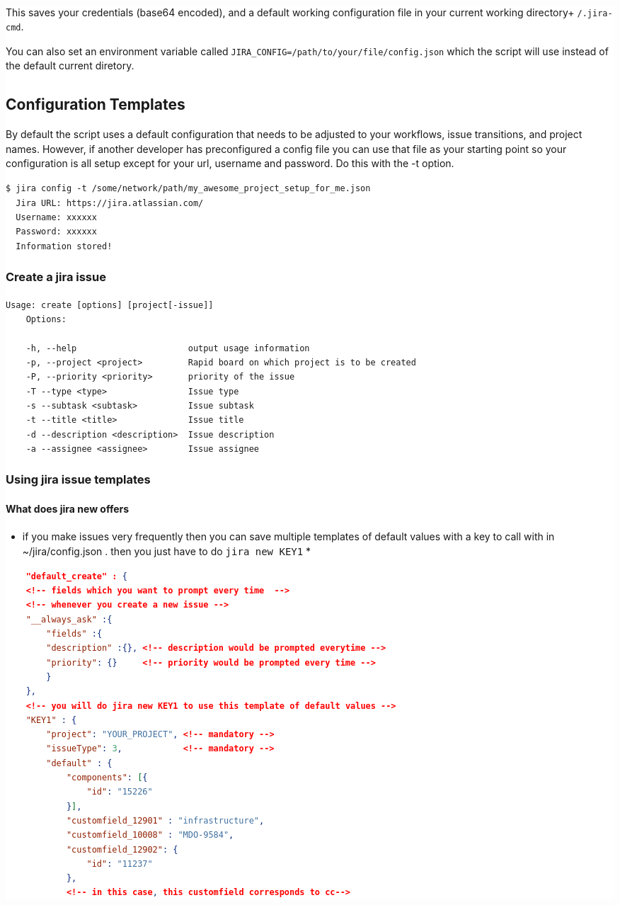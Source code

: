   This saves your credentials (base64 encoded), and a default working configuration file in your current working directory+ `/.jira-cmd`.

  You can also set an environment variable called `JIRA_CONFIG=/path/to/your/file/config.json`  which the script will use instead of the default current diretory.

## Configuration Templates

By default the script uses a default configuration that needs to be adjusted to your workflows, issue transitions, and project names.  However, if another developer has preconfigured
a config file you can use that file as your starting point so your configuration is all setup except for your url, username and password.  Do this with the -t  option.

  ```
  $ jira config -t /some/network/path/my_awesome_project_setup_for_me.json
    Jira URL: https://jira.atlassian.com/
    Username: xxxxxx
    Password: xxxxxx
    Information stored!
  ```

### Create a jira issue

	Usage: create [options] [project[-issue]]
		Options:

		-h, --help                      output usage information
		-p, --project <project>         Rapid board on which project is to be created
		-P, --priority <priority>       priority of the issue
		-T --type <type>                Issue type
		-s --subtask <subtask>          Issue subtask
		-t --title <title>              Issue title
		-d --description <description>  Issue description
		-a --assignee <assignee>        Issue assignee


### Using jira issue templates
#### What does jira new offers
  * if you make issues very frequently then you can save multiple templates of default values with a key to call with in ~/jira/config.json . then you just have to do <kbd>jira new KEY1</kbd>
	*

``` json
    "default_create" : {
	<!-- fields which you want to prompt every time  -->
	<!-- whenever you create a new issue -->
	"__always_ask" :{
	    "fields" :{
		"description" :{}, <!-- description would be prompted everytime -->
		"priority": {}	   <!-- priority would be prompted every time -->
	    }
	},
	<!-- you will do jira new KEY1 to use this template of default values -->
	"KEY1" : {
	    "project": "YOUR_PROJECT", <!-- mandatory -->
	    "issueType": 3,			   <!-- mandatory -->
	    "default" : {
			"components": [{
				"id": "15226"
			}],
			"customfield_12901" : "infrastructure",
			"customfield_10008" : "MDO-9584",
			"customfield_12902": {
				"id": "11237"
			},
			<!-- in this case, this customfield corresponds to cc-->
```